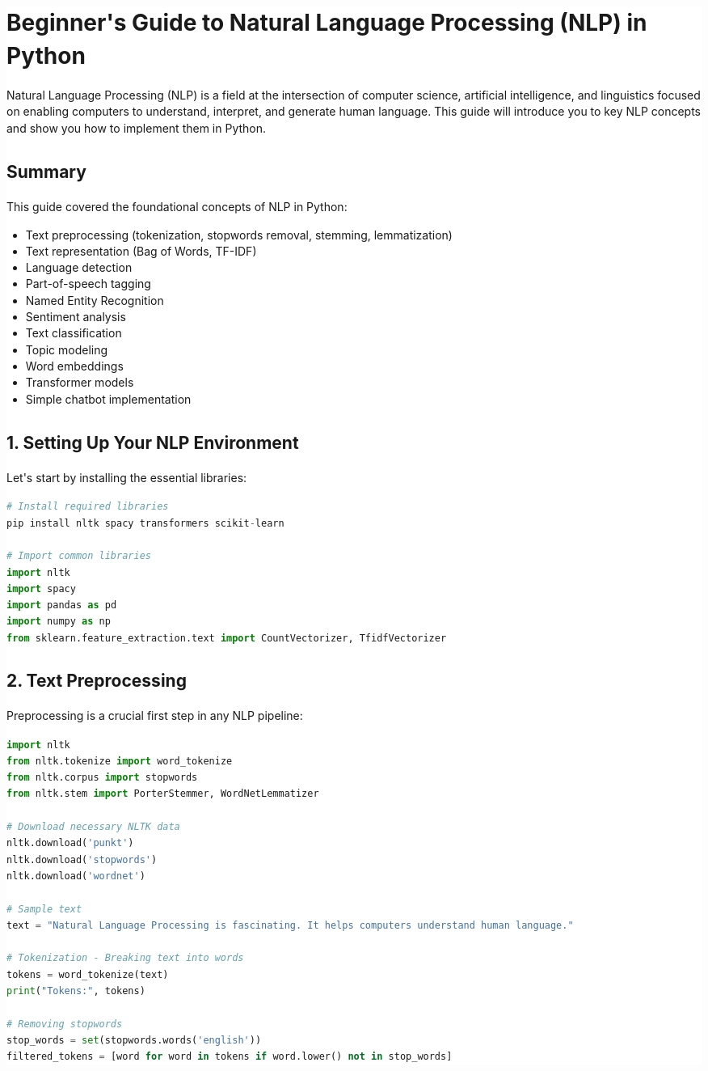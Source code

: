 # Beginner's Guide to Natural Language Processing (NLP) in Python
Natural Language Processing (NLP) is a field at the intersection of computer science, artificial intelligence, and linguistics focused on enabling computers to understand, interpret, and generate human language. This guide will introduce you to key NLP concepts and show you how to implement them in Python.

## Summary

This guide covered the foundational concepts of NLP in Python:
- Text preprocessing (tokenization, stopwords removal, stemming, lemmatization)
- Text representation (Bag of Words, TF-IDF)
- Language detection
- Part-of-speech tagging
- Named Entity Recognition
- Sentiment analysis
- Text classification
- Topic modeling
- Word embeddings
- Transformer models
- Simple chatbot implementation

## 1. Setting Up Your NLP Environment

Let's start by installing the essential libraries:

```python
# Install required libraries
pip install nltk spacy transformers scikit-learn

# Import common libraries
import nltk
import spacy
import pandas as pd
import numpy as np
from sklearn.feature_extraction.text import CountVectorizer, TfidfVectorizer
```

## 2. Text Preprocessing

Preprocessing is a crucial first step in any NLP pipeline:

```python
import nltk
from nltk.tokenize import word_tokenize
from nltk.corpus import stopwords
from nltk.stem import PorterStemmer, WordNetLemmatizer

# Download necessary NLTK data
nltk.download('punkt')
nltk.download('stopwords')
nltk.download('wordnet')

# Sample text
text = "Natural Language Processing is fascinating. It helps computers understand human language."

# Tokenization - Breaking text into words
tokens = word_tokenize(text)
print("Tokens:", tokens)

# Removing stopwords
stop_words = set(stopwords.words('english'))
filtered_tokens = [word for word in tokens if word.lower() not in stop_words]
```